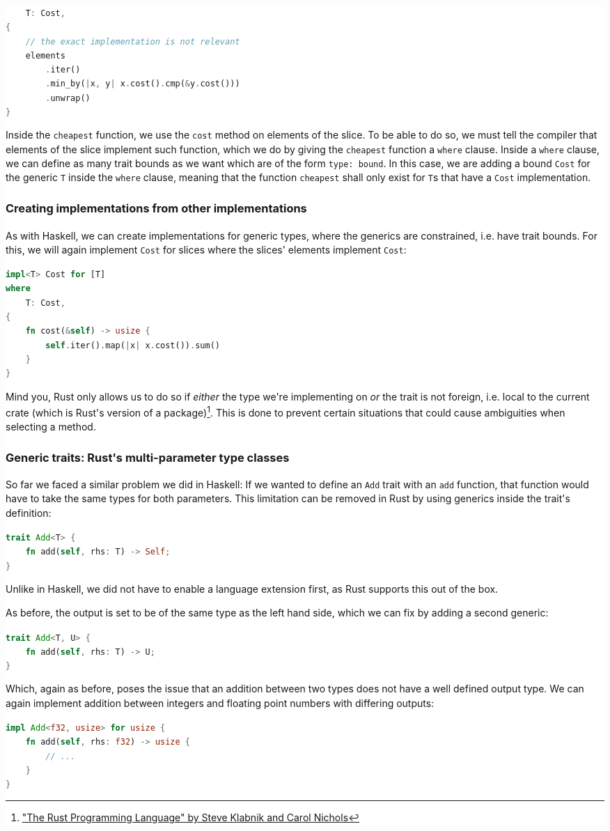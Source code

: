 ```rust
    T: Cost,
{
    // the exact implementation is not relevant
    elements
        .iter()
        .min_by(|x, y| x.cost().cmp(&y.cost()))
        .unwrap()
}
```
Inside the `cheapest` function, we use the `cost` method on elements of the slice. To be able to do so, we must tell the compiler that elements of the slice implement such function, which we do by giving the `cheapest` function a `where` clause. Inside a `where` clause, we can define as many trait bounds as we want which are of the form `type: bound`. In this case, we are adding a bound `Cost` for the generic `T` inside the `where` clause, meaning that the function `cheapest` shall only exist for `T`s that have a `Cost` implementation.

### Creating implementations from other implementations

As with Haskell, we can create implementations for generic types, where the generics are constrained, i.e. have trait bounds. For this, we will again implement `Cost` for slices where the slices' elements implement `Cost`:
```rust
impl<T> Cost for [T]
where
    T: Cost,
{
    fn cost(&self) -> usize {
        self.iter().map(|x| x.cost()).sum()
    }
}
```
Mind you, Rust only allows us to do so if *either* the type we're implementing on *or* the trait is not foreign, i.e. local to the current crate (which is Rust's version of a package)[^rust-book]. This is done to prevent certain situations that could cause ambiguities when selecting a method.

### Generic traits: Rust's multi-parameter type classes

So far we faced a similar problem we did in Haskell: If we wanted to define an `Add` trait with an `add` function, that function would have to take the same types for both parameters. This limitation can be removed in Rust by using generics inside the trait's definition:
```rust
trait Add<T> {
    fn add(self, rhs: T) -> Self;
}
```
Unlike in Haskell, we did not have to enable a language extension first, as Rust supports this out of the box.

As before, the output is set to be of the same type as the left hand side, which we can fix by adding a second generic:
```rust
trait Add<T, U> {
    fn add(self, rhs: T) -> U;
}
```
Which, again as before, poses the issue that an addition between two types does not have a well defined output type. We can again implement addition between integers and floating point numbers with differing outputs:
```rust
impl Add<f32, usize> for usize {
    fn add(self, rhs: f32) -> usize {
        // ...
    }
}

```

[^rust-reference]: ["The Rust Reference" by The Rust Project Developers](https://doc.rust-lang.org/reference/)
[^rust-book]: ["The Rust Programming Language" by Steve Klabnik and Carol Nichols](https://doc.rust-lang.org/stable/book/)
